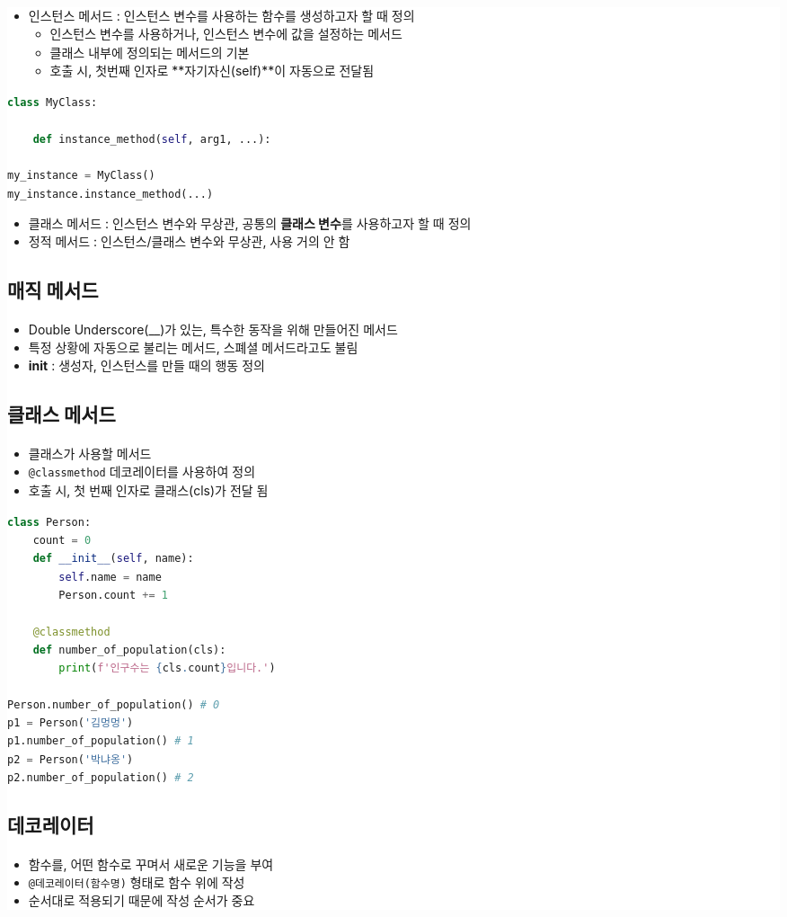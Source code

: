 - 인스턴스 메서드 : 인스턴스 변수를 사용하는 함수를 생성하고자 할 때 정의
    - 인스턴스 변수를 사용하거나, 인스턴스 변수에 값을 설정하는 메서드
    - 클래스 내부에 정의되는 메서드의 기본
    - 호출 시, 첫번째 인자로 **자기자신(self)**이 자동으로 전달됨

```python
class MyClass:
    
    def instance_method(self, arg1, ...):

my_instance = MyClass()
my_instance.instance_method(...)
```

- 클래스 메서드 : 인스턴스 변수와 무상관, 공통의 **클래스 변수**를 사용하고자 할 때 정의
- 정적 메서드 : 인스턴스/클래스 변수와 무상관, 사용 거의 안 함

## 매직 메서드

- Double Underscore(__)가 있는, 특수한 동작을 위해 만들어진 메서드
- 특정 상황에 자동으로 불리는 메서드, 스폐셜 메서드라고도 불림
- __init__ : 생성자, 인스턴스를 만들 때의 행동 정의

## 클래스 메서드

- 클래스가 사용할 메서드
- `@classmethod` 데코레이터를 사용하여 정의
- 호출 시, 첫 번째 인자로 클래스(cls)가 전달 됨

```python
class Person:
    count = 0
    def __init__(self, name):
        self.name = name
        Person.count += 1
    
    @classmethod
    def number_of_population(cls):
        print(f'인구수는 {cls.count}입니다.')

Person.number_of_population() # 0
p1 = Person('김멍멍')
p1.number_of_population() # 1
p2 = Person('박냐옹')
p2.number_of_population() # 2
```

## 데코레이터

- 함수를, 어떤 함수로 꾸며서 새로운 기능을 부여
- `@데코레이터(함수명)` 형태로 함수 위에 작성
- 순서대로 적용되기 때문에 작성 순서가 중요
